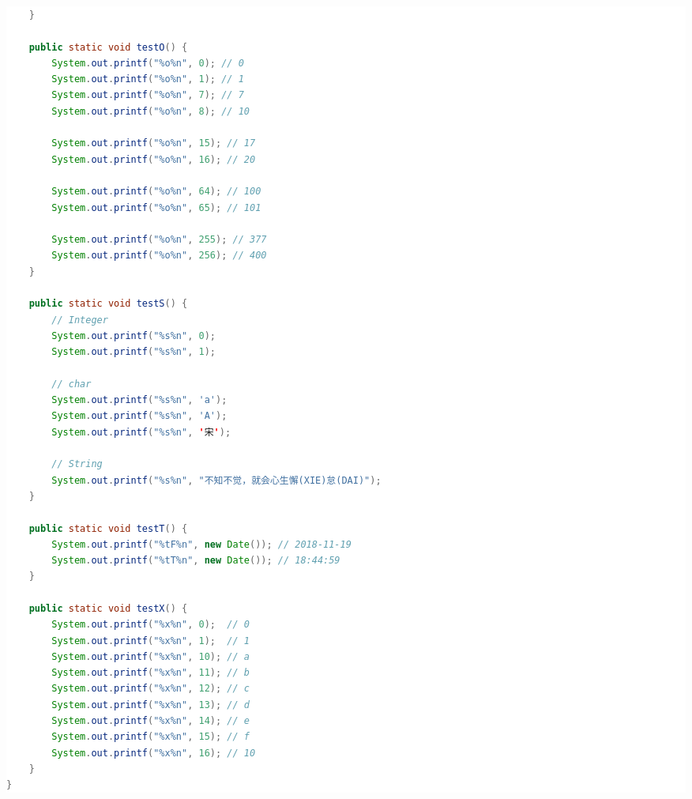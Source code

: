 ```java
    }

    public static void testO() {
        System.out.printf("%o%n", 0); // 0
        System.out.printf("%o%n", 1); // 1
        System.out.printf("%o%n", 7); // 7
        System.out.printf("%o%n", 8); // 10

        System.out.printf("%o%n", 15); // 17
        System.out.printf("%o%n", 16); // 20

        System.out.printf("%o%n", 64); // 100
        System.out.printf("%o%n", 65); // 101

        System.out.printf("%o%n", 255); // 377
        System.out.printf("%o%n", 256); // 400
    }

    public static void testS() {
        // Integer
        System.out.printf("%s%n", 0);
        System.out.printf("%s%n", 1);

        // char
        System.out.printf("%s%n", 'a');
        System.out.printf("%s%n", 'A');
        System.out.printf("%s%n", '宋');

        // String
        System.out.printf("%s%n", "不知不觉，就会心生懈(XIE)怠(DAI)");
    }

    public static void testT() {
        System.out.printf("%tF%n", new Date()); // 2018-11-19
        System.out.printf("%tT%n", new Date()); // 18:44:59
    }

    public static void testX() {
        System.out.printf("%x%n", 0);  // 0
        System.out.printf("%x%n", 1);  // 1
        System.out.printf("%x%n", 10); // a
        System.out.printf("%x%n", 11); // b
        System.out.printf("%x%n", 12); // c
        System.out.printf("%x%n", 13); // d
        System.out.printf("%x%n", 14); // e
        System.out.printf("%x%n", 15); // f
        System.out.printf("%x%n", 16); // 10
    }
}
```
